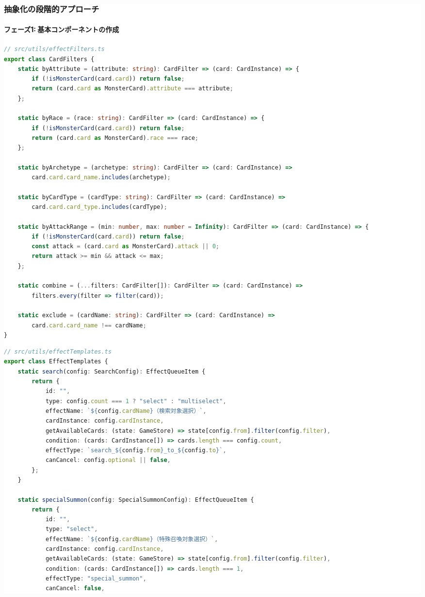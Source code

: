 ### 抽象化の段階的アプローチ

#### フェーズ1: 基本コンポーネントの作成

```typescript
// src/utils/effectFilters.ts
export class CardFilters {
    static byAttribute = (attribute: string): CardFilter => (card: CardInstance) => {
        if (!isMonsterCard(card.card)) return false;
        return (card.card as MonsterCard).attribute === attribute;
    };
    
    static byRace = (race: string): CardFilter => (card: CardInstance) => {
        if (!isMonsterCard(card.card)) return false;
        return (card.card as MonsterCard).race === race;
    };
    
    static byArchetype = (archetype: string): CardFilter => (card: CardInstance) => 
        card.card.card_name.includes(archetype);
    
    static byCardType = (cardType: string): CardFilter => (card: CardInstance) =>
        card.card.card_type.includes(cardType);
    
    static byAttackRange = (min: number, max: number = Infinity): CardFilter => (card: CardInstance) => {
        if (!isMonsterCard(card.card)) return false;
        const attack = (card.card as MonsterCard).attack || 0;
        return attack >= min && attack <= max;
    };
    
    static combine = (...filters: CardFilter[]): CardFilter => (card: CardInstance) =>
        filters.every(filter => filter(card));
    
    static exclude = (cardName: string): CardFilter => (card: CardInstance) =>
        card.card.card_name !== cardName;
}
```

```typescript
// src/utils/effectTemplates.ts
export class EffectTemplates {
    static search(config: SearchConfig): EffectQueueItem {
        return {
            id: "",
            type: config.count === 1 ? "select" : "multiselect",
            effectName: `${config.cardName}（検索対象選択）`,
            cardInstance: config.cardInstance,
            getAvailableCards: (state: GameStore) => state[config.from].filter(config.filter),
            condition: (cards: CardInstance[]) => cards.length === config.count,
            effectType: `search_${config.from}_to_${config.to}`,
            canCancel: config.optional || false,
        };
    }
    
    static specialSummon(config: SpecialSummonConfig): EffectQueueItem {
        return {
            id: "",
            type: "select",
            effectName: `${config.cardName}（特殊召喚対象選択）`,
            cardInstance: config.cardInstance,
            getAvailableCards: (state: GameStore) => state[config.from].filter(config.filter),
            condition: (cards: CardInstance[]) => cards.length === 1,
            effectType: "special_summon",
            canCancel: false,
```